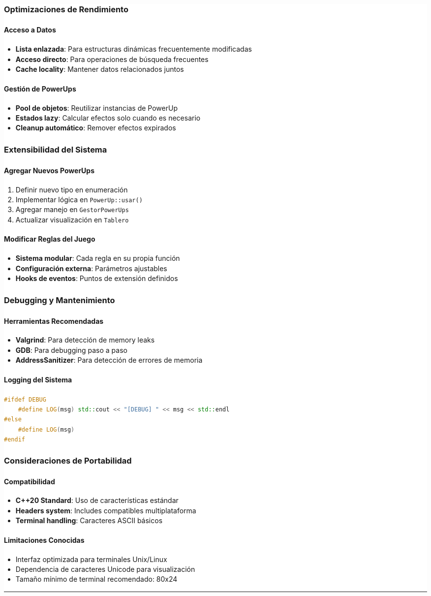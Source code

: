### Optimizaciones de Rendimiento

#### Acceso a Datos
- **Lista enlazada**: Para estructuras dinámicas frecuentemente modificadas
- **Acceso directo**: Para operaciones de búsqueda frecuentes
- **Cache locality**: Mantener datos relacionados juntos

#### Gestión de PowerUps
- **Pool de objetos**: Reutilizar instancias de PowerUp
- **Estados lazy**: Calcular efectos solo cuando es necesario
- **Cleanup automático**: Remover efectos expirados

### Extensibilidad del Sistema

#### Agregar Nuevos PowerUps
1. Definir nuevo tipo en enumeración
2. Implementar lógica en `PowerUp::usar()`
3. Agregar manejo en `GestorPowerUps`
4. Actualizar visualización en `Tablero`

#### Modificar Reglas del Juego
- **Sistema modular**: Cada regla en su propia función
- **Configuración externa**: Parámetros ajustables
- **Hooks de eventos**: Puntos de extensión definidos

### Debugging y Mantenimiento

#### Herramientas Recomendadas
- **Valgrind**: Para detección de memory leaks
- **GDB**: Para debugging paso a paso
- **AddressSanitizer**: Para detección de errores de memoria

#### Logging del Sistema
```cpp
#ifdef DEBUG
    #define LOG(msg) std::cout << "[DEBUG] " << msg << std::endl
#else
    #define LOG(msg)
#endif
```

### Consideraciones de Portabilidad

#### Compatibilidad
- **C++20 Standard**: Uso de características estándar
- **Headers system**: Includes compatibles multiplataforma
- **Terminal handling**: Caracteres ASCII básicos

#### Limitaciones Conocidas
- Interfaz optimizada para terminales Unix/Linux
- Dependencia de caracteres Unicode para visualización
- Tamaño mínimo de terminal recomendado: 80x24

---